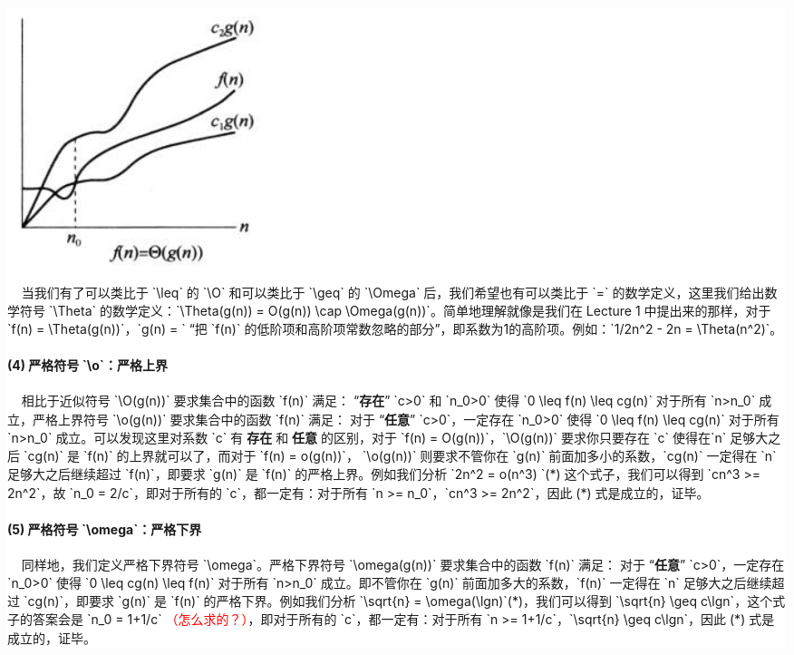   <img src="./pic/Theta_notation.png" width=300px>
</div>
<p>
&nbsp;&nbsp;&nbsp;&nbsp;当我们有了可以类比于 <span>`\leq`</span> 的 <span>`\O`</span> 和可以类比于 <span>`\geq`</span> 的 <span>`\Omega`</span> 后，我们希望也有可以类比于 <span>`=`</span> 的数学定义，这里我们给出数学符号  <span>`\Theta`</span> 的数学定义：<span>`\Theta(g(n)) = O(g(n)) \cap \Omega(g(n))`</span>。简单地理解就像是我们在 Lecture 1 中提出来的那样，对于 <span>`f(n) = \Theta(g(n))`</span>，<span>`g(n) = `</span> “把 <span>`f(n)`</span> 的低阶项和高阶项常数忽略的部分”，即系数为1的高阶项。例如：<span>`1/2n^2 - 2n = \Theta(n^2)`</span>。
</p>

<h4>(4) 严格符号 <span>`\o`</span>：严格上界</h4>
<p>
&nbsp;&nbsp;&nbsp;&nbsp;相比于近似符号 <span>`\O(g(n))`</span> 要求集合中的函数 <span>`f(n)`</span> 满足： “<b>存在</b>” <span>`c>0`</span> 和 <span>`n_0>0`</span> 使得 <span>`0 \leq f(n) \leq cg(n)`</span> 对于所有 <span>`n>n_0`</span> 成立，严格上界符号 <span>`\o(g(n))`</span> 要求集合中的函数 <span>`f(n)`</span> 满足： 对于 “<b>任意</b>” <span>`c>0`</span>，一定存在 <span>`n_0>0`</span> 使得 <span>`0 \leq f(n) \leq cg(n)`</span> 对于所有 <span>`n>n_0`</span> 成立。可以发现这里对系数 <span>`c`</span> 有 <b>存在</b> 和 <b>任意</b> 的区别，对于 <span>`f(n) = O(g(n))`</span>，<span>`\O(g(n))`</span> 要求你只要存在 <span>`c`</span> 使得在<span>`n`</span> 足够大之后 <span>`cg(n)`</span> 是 <span>`f(n)`</span> 的上界就可以了，而对于 <span>`f(n) = o(g(n))`</span>， <span>`\o(g(n))`</span> 则要求不管你在 <span>`g(n)`</span> 前面加多小的系数，<span>`cg(n)`</span> 一定得在 <span>`n`</span> 足够大之后继续超过 <span>`f(n)`</span>，即要求 <span>`g(n)`</span> 是 <span>`f(n)`</span> 的严格上界。例如我们分析 <span>`2n^2 = o(n^3) `</span>(*) 这个式子，我们可以得到 <span>`cn^3 >= 2n^2`</span>，故 <span>`n_0 = 2/c`</span>，即对于所有的 <span>`c`</span>，都一定有：对于所有  <span>`n >= n_0`</span>，<span>`cn^3 >= 2n^2`</span>，因此 (*) 式是成立的，证毕。
</p>
<h4>(5) 严格符号 <span>`\omega`</span>：严格下界</h4>
<p>
&nbsp;&nbsp;&nbsp;&nbsp;同样地，我们定义严格下界符号 <span>`\omega`</span>。严格下界符号 <span>`\omega(g(n))`</span> 要求集合中的函数 <span>`f(n)`</span> 满足： 对于 “<b>任意</b>” <span>`c>0`</span>，一定存在 <span>`n_0>0`</span> 使得 <span>`0 \leq cg(n) \leq f(n)`</span> 对于所有 <span>`n>n_0`</span> 成立。即不管你在 <span>`g(n)`</span> 前面加多大的系数，<span>`f(n)`</span> 一定得在 <span>`n`</span> 足够大之后继续超过 <span>`cg(n)`</span>，即要求 <span>`g(n)`</span> 是 <span>`f(n)`</span> 的严格下界。例如我们分析 <span>`\sqrt{n} = \omega(\lgn)`</span>(*)，我们可以得到 <span>`\sqrt{n} \geq c\lgn`</span>，这个式子的答案会是 <span>`n_0 = 1+1/c`</span> <font color="red">（怎么求的？）</font>，即对于所有的 <span>`c`</span>，都一定有：对于所有 <span>`n >= 1+1/c`</span>，<span>`\sqrt{n} \geq c\lgn`</span>，因此 (*) 式是成立的，证毕。
</p>
</div>
